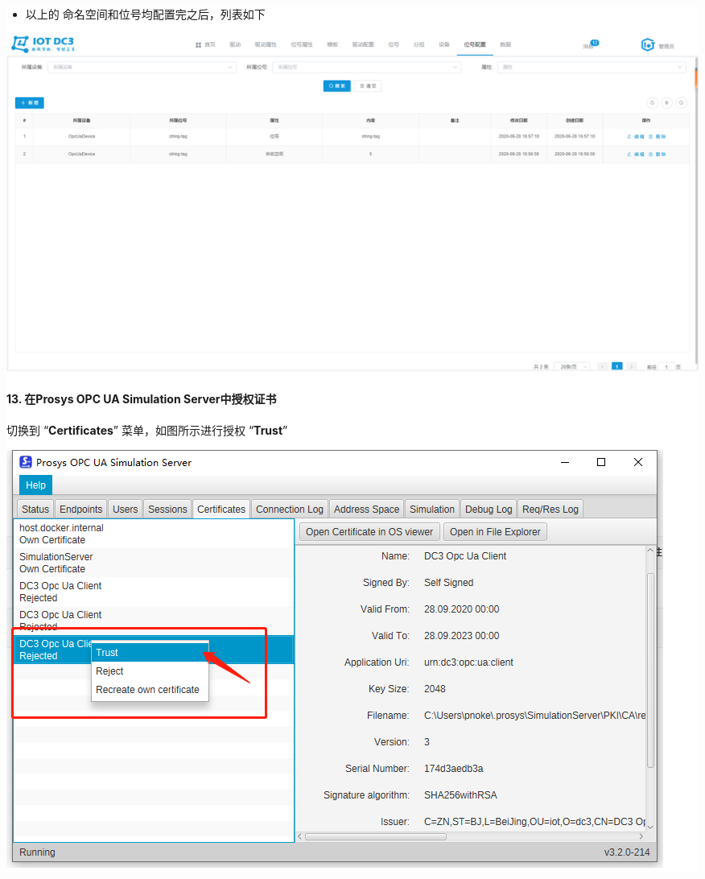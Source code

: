 - 以上的 命名空间和位号均配置完之后，列表如下

![](../images/dc3/driver/opc-ua-19.png)

#### 13. 在Prosys OPC UA Simulation Server中授权证书

切换到 “**Certificates**” 菜单，如图所示进行授权 “**Trust**”

![](../images/dc3/driver/opc-ua-20.png)
